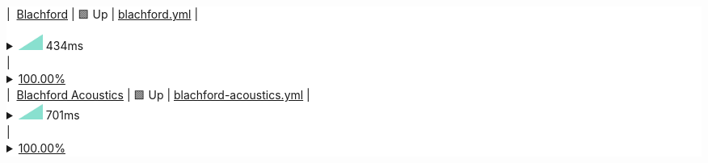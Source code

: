 | <img alt="" src="https://favicons.githubusercontent.com/blachford.com" height="13"> [Blachford](https://blachford.com) | 🟩 Up | [blachford.yml](https://github.com/FP-Design-Code/uptime/commits/HEAD/history/blachford.yml) | <details><summary><img alt="Response time graph" src="./graphs/blachford/response-time-week.png" height="20"> 434ms</summary></details> | <details><summary><a href="https://FP-Design-Code.github.io/uptime/history/blachford">100.00%</a></summary></details>
| <img alt="" src="https://favicons.githubusercontent.com/blachfordacoustics.com" height="13"> [Blachford Acoustics](https://blachfordacoustics.com) | 🟩 Up | [blachford-acoustics.yml](https://github.com/FP-Design-Code/uptime/commits/HEAD/history/blachford-acoustics.yml) | <details><summary><img alt="Response time graph" src="./graphs/blachford-acoustics/response-time-week.png" height="20"> 701ms</summary></details> | <details><summary><a href="https://FP-Design-Code.github.io/uptime/history/blachford-acoustics">100.00%</a></summary></details>